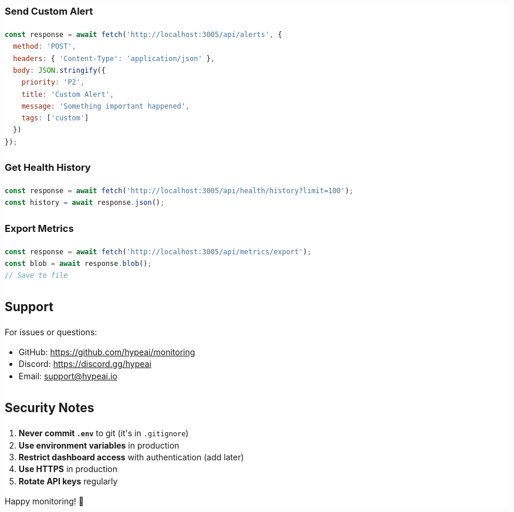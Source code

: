 ### Send Custom Alert

```javascript
const response = await fetch('http://localhost:3005/api/alerts', {
  method: 'POST',
  headers: { 'Content-Type': 'application/json' },
  body: JSON.stringify({
    priority: 'P2',
    title: 'Custom Alert',
    message: 'Something important happened',
    tags: ['custom']
  })
});
```

### Get Health History

```javascript
const response = await fetch('http://localhost:3005/api/health/history?limit=100');
const history = await response.json();
```

### Export Metrics

```javascript
const response = await fetch('http://localhost:3005/api/metrics/export');
const blob = await response.blob();
// Save to file
```

## Support

For issues or questions:
- GitHub: https://github.com/hypeai/monitoring
- Discord: https://discord.gg/hypeai
- Email: support@hypeai.io

## Security Notes

1. **Never commit `.env`** to git (it's in `.gitignore`)
2. **Use environment variables** in production
3. **Restrict dashboard access** with authentication (add later)
4. **Use HTTPS** in production
5. **Rotate API keys** regularly

Happy monitoring! 🎉
